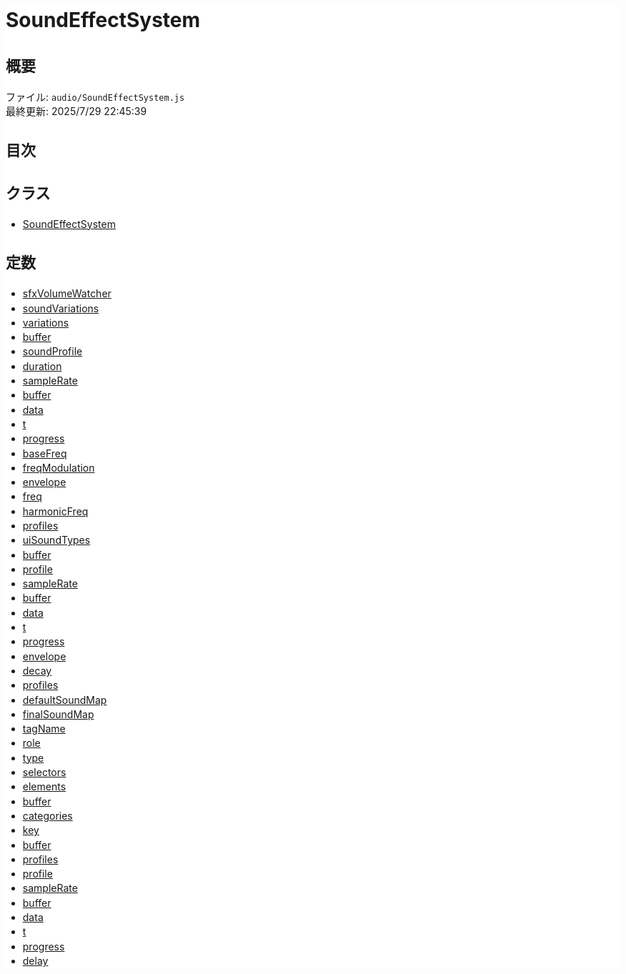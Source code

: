 # SoundEffectSystem

## 概要

ファイル: `audio/SoundEffectSystem.js`  
最終更新: 2025/7/29 22:45:39

## 目次

## クラス
- [SoundEffectSystem](#soundeffectsystem)
## 定数
- [sfxVolumeWatcher](#sfxvolumewatcher)
- [soundVariations](#soundvariations)
- [variations](#variations)
- [buffer](#buffer)
- [soundProfile](#soundprofile)
- [duration](#duration)
- [sampleRate](#samplerate)
- [buffer](#buffer)
- [data](#data)
- [t](#t)
- [progress](#progress)
- [baseFreq](#basefreq)
- [freqModulation](#freqmodulation)
- [envelope](#envelope)
- [freq](#freq)
- [harmonicFreq](#harmonicfreq)
- [profiles](#profiles)
- [uiSoundTypes](#uisoundtypes)
- [buffer](#buffer)
- [profile](#profile)
- [sampleRate](#samplerate)
- [buffer](#buffer)
- [data](#data)
- [t](#t)
- [progress](#progress)
- [envelope](#envelope)
- [decay](#decay)
- [profiles](#profiles)
- [defaultSoundMap](#defaultsoundmap)
- [finalSoundMap](#finalsoundmap)
- [tagName](#tagname)
- [role](#role)
- [type](#type)
- [selectors](#selectors)
- [elements](#elements)
- [buffer](#buffer)
- [categories](#categories)
- [key](#key)
- [buffer](#buffer)
- [profiles](#profiles)
- [profile](#profile)
- [sampleRate](#samplerate)
- [buffer](#buffer)
- [data](#data)
- [t](#t)
- [progress](#progress)
- [delay](#delay)